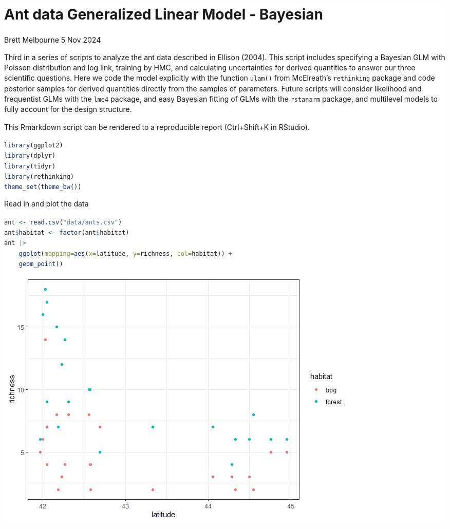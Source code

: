 Ant data Generalized Linear Model - Bayesian
================
Brett Melbourne
5 Nov 2024

Third in a series of scripts to analyze the ant data described in
Ellison (2004). This script includes specifying a Bayesian GLM with
Poisson distribution and log link, training by HMC, and calculating
uncertainties for derived quantities to answer our three scientific
questions. Here we code the model explicitly with the function `ulam()`
from McElreath’s `rethinking` package and code posterior samples for
derived quantities directly from the samples of parameters. Future
scripts will consider likelihood and frequentist GLMs with the `lme4`
package, and easy Bayesian fitting of GLMs with the `rstanarm` package,
and multilevel models to fully account for the design structure.

This Rmarkdown script can be rendered to a reproducible report
(Ctrl+Shift+K in RStudio).

``` r
library(ggplot2)
library(dplyr)
library(tidyr)
library(rethinking)
theme_set(theme_bw())
```

Read in and plot the data

``` r
ant <- read.csv("data/ants.csv")
ant$habitat <- factor(ant$habitat)
ant |> 
    ggplot(mapping=aes(x=latitude, y=richness, col=habitat)) +
    geom_point()
```

![](11_3_ants_bayes_GLM_ulam_derived_quantities_files/figure-gfm/unnamed-chunk-2-1.png)
